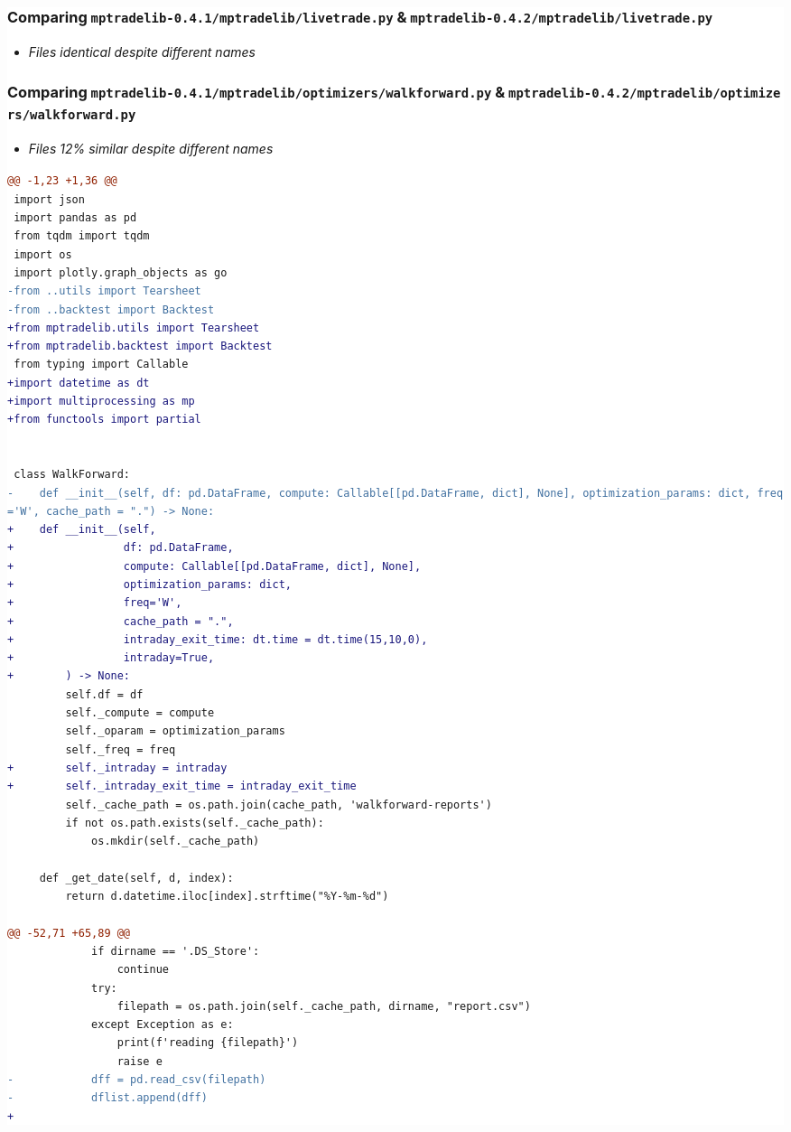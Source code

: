 ### Comparing `mptradelib-0.4.1/mptradelib/livetrade.py` & `mptradelib-0.4.2/mptradelib/livetrade.py`

 * *Files identical despite different names*

### Comparing `mptradelib-0.4.1/mptradelib/optimizers/walkforward.py` & `mptradelib-0.4.2/mptradelib/optimizers/walkforward.py`

 * *Files 12% similar despite different names*

```diff
@@ -1,23 +1,36 @@
 import json
 import pandas as pd
 from tqdm import tqdm
 import os
 import plotly.graph_objects as go
-from ..utils import Tearsheet
-from ..backtest import Backtest
+from mptradelib.utils import Tearsheet
+from mptradelib.backtest import Backtest
 from typing import Callable
+import datetime as dt
+import multiprocessing as mp
+from functools import partial
 
 
 class WalkForward:
-    def __init__(self, df: pd.DataFrame, compute: Callable[[pd.DataFrame, dict], None], optimization_params: dict, freq='W', cache_path = ".") -> None:
+    def __init__(self, 
+                 df: pd.DataFrame, 
+                 compute: Callable[[pd.DataFrame, dict], None], 
+                 optimization_params: dict, 
+                 freq='W', 
+                 cache_path = ".", 
+                 intraday_exit_time: dt.time = dt.time(15,10,0),
+                 intraday=True,
+        ) -> None:
         self.df = df
         self._compute = compute
         self._oparam = optimization_params
         self._freq = freq
+        self._intraday = intraday
+        self._intraday_exit_time = intraday_exit_time
         self._cache_path = os.path.join(cache_path, 'walkforward-reports')
         if not os.path.exists(self._cache_path):
             os.mkdir(self._cache_path)
 
     def _get_date(self, d, index):
         return d.datetime.iloc[index].strftime("%Y-%m-%d")
 
@@ -52,71 +65,89 @@
             if dirname == '.DS_Store':
                 continue
             try:
                 filepath = os.path.join(self._cache_path, dirname, "report.csv")
             except Exception as e:
                 print(f'reading {filepath}')
                 raise e
-            dff = pd.read_csv(filepath)
-            dflist.append(dff)
+            
```